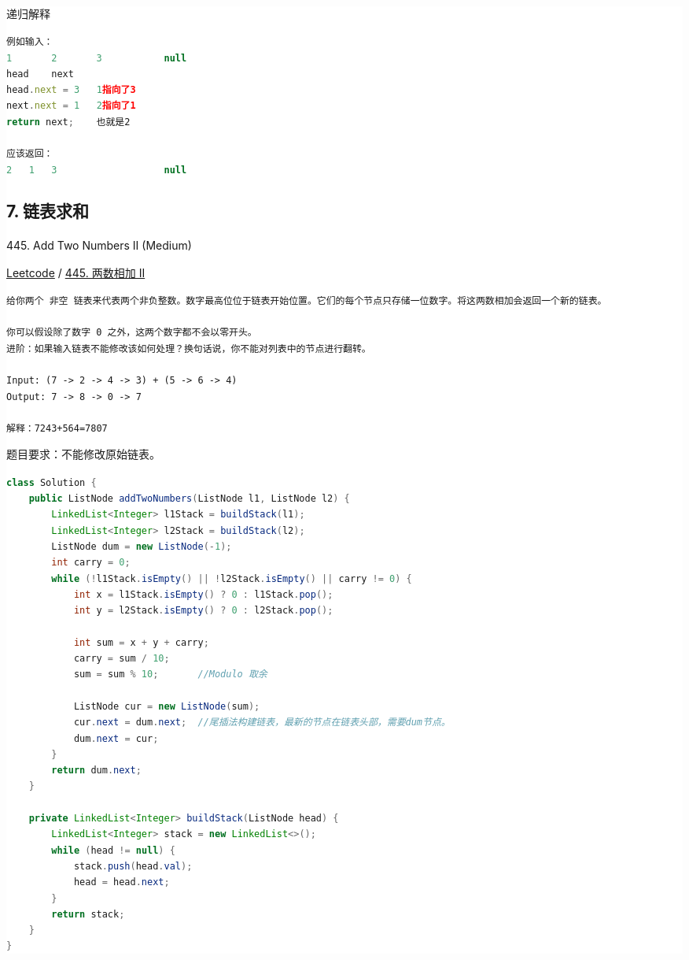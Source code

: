 递归解释

```javascript
例如输入： 
1		2		3			null
head	next	
head.next = 3 	1指向了3
next.next = 1	2指向了1
return next;	也就是2

应该返回：
2	1	3					null
```

##  7. 链表求和

445\. Add Two Numbers II (Medium)

[Leetcode](https://leetcode.com/problems/add-two-numbers-ii/description/) / [445. 两数相加 II](https://leetcode-cn.com/problems/add-two-numbers-ii/)

```html
给你两个 非空 链表来代表两个非负整数。数字最高位位于链表开始位置。它们的每个节点只存储一位数字。将这两数相加会返回一个新的链表。

你可以假设除了数字 0 之外，这两个数字都不会以零开头。
进阶：如果输入链表不能修改该如何处理？换句话说，你不能对列表中的节点进行翻转。

Input: (7 -> 2 -> 4 -> 3) + (5 -> 6 -> 4)
Output: 7 -> 8 -> 0 -> 7

解释：7243+564=7807
```

题目要求：不能修改原始链表。

```java
class Solution {
    public ListNode addTwoNumbers(ListNode l1, ListNode l2) {
        LinkedList<Integer> l1Stack = buildStack(l1);
        LinkedList<Integer> l2Stack = buildStack(l2);
        ListNode dum = new ListNode(-1);
        int carry = 0;
        while (!l1Stack.isEmpty() || !l2Stack.isEmpty() || carry != 0) {
            int x = l1Stack.isEmpty() ? 0 : l1Stack.pop();
            int y = l2Stack.isEmpty() ? 0 : l2Stack.pop();
            
            int sum = x + y + carry;
            carry = sum / 10;
            sum = sum % 10;		  //Modulo 取余
            
            ListNode cur = new ListNode(sum);
            cur.next = dum.next;  //尾插法构建链表，最新的节点在链表头部，需要dum节点。
            dum.next = cur;
        }
        return dum.next;
    }

    private LinkedList<Integer> buildStack(ListNode head) {
        LinkedList<Integer> stack = new LinkedList<>();
        while (head != null) {
            stack.push(head.val);
            head = head.next;
        }
        return stack;
    }
}
```